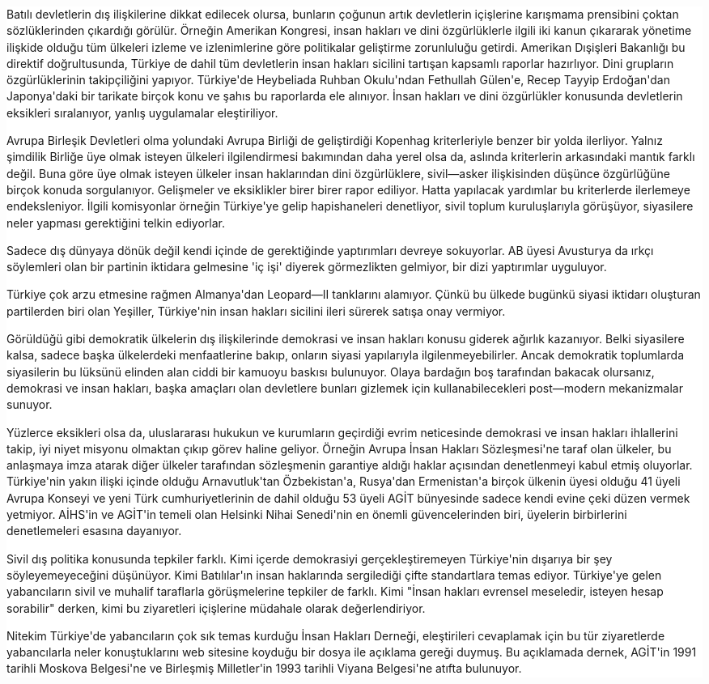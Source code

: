  <p class="metin">
  Batılı devletlerin dış ilişkilerine dikkat edilecek olursa, bunların çoğunun artık devletlerin içişlerine karışmama prensibini çoktan sözlüklerinden çıkardığı görülür. Örneğin Amerikan Kongresi, insan hakları ve dini özgürlüklerle ilgili iki kanun çıkararak yönetime ilişkide olduğu tüm ülkeleri izleme ve izlenimlerine göre politikalar geliştirme zorunluluğu getirdi. Amerikan Dışişleri Bakanlığı bu direktif doğrultusunda, Türkiye de dahil tüm devletlerin insan hakları sicilini tartışan kapsamlı raporlar hazırlıyor. Dini grupların özgürlüklerinin takipçiliğini yapıyor. Türkiye'de Heybeliada Ruhban Okulu'ndan Fethullah Gülen'e, Recep Tayyip Erdoğan'dan Japonya'daki bir tarikate birçok konu ve şahıs bu raporlarda ele alınıyor. İnsan hakları ve dini özgürlükler konusunda devletlerin eksikleri sıralanıyor, yanlış uygulamalar eleştiriliyor.
 </p>
 <p class="metin">
  Avrupa Birleşik Devletleri olma yolundaki Avrupa Birliği de geliştirdiği Kopenhag kriterleriyle benzer bir yolda ilerliyor. Yalnız şimdilik Birliğe üye olmak isteyen ülkeleri ilgilendirmesi bakımından daha yerel olsa da, aslında kriterlerin arkasındaki mantık farklı değil. Buna göre üye olmak isteyen ülkeler insan haklarından dini özgürlüklere, sivil—asker ilişkisinden düşünce özgürlüğüne birçok konuda sorgulanıyor. Gelişmeler ve eksiklikler birer birer rapor ediliyor. Hatta yapılacak yardımlar bu kriterlerde ilerlemeye endeksleniyor. İlgili komisyonlar örneğin Türkiye'ye gelip hapishaneleri denetliyor, sivil toplum kuruluşlarıyla görüşüyor, siyasilere neler yapması gerektiğini telkin ediyorlar.
 </p>
 <p class="metin">
  Sadece dış dünyaya dönük değil kendi içinde de gerektiğinde yaptırımları devreye sokuyorlar. AB üyesi Avusturya da ırkçı söylemleri olan bir partinin iktidara gelmesine 'iç işi' diyerek görmezlikten gelmiyor, bir dizi yaptırımlar uyguluyor.
 </p>
 <p class="metin">
  Türkiye çok arzu etmesine rağmen Almanya'dan Leopard—II tanklarını alamıyor. Çünkü bu ülkede bugünkü siyasi iktidarı oluşturan partilerden biri olan Yeşiller, Türkiye'nin insan hakları sicilini ileri sürerek satışa onay vermiyor.
 </p>
 <p class="metin">
  Görüldüğü gibi demokratik ülkelerin dış ilişkilerinde demokrasi ve insan hakları konusu giderek ağırlık kazanıyor. Belki siyasilere kalsa, sadece başka ülkelerdeki menfaatlerine bakıp, onların siyasi yapılarıyla ilgilenmeyebilirler. Ancak demokratik toplumlarda siyasilerin bu lüksünü elinden alan ciddi bir kamuoyu baskısı bulunuyor. Olaya bardağın boş tarafından bakacak olursanız, demokrasi ve insan hakları, başka amaçları olan devletlere bunları gizlemek için kullanabilecekleri post—modern mekanizmalar sunuyor.
 </p>
 <p class="metin">
  Yüzlerce eksikleri olsa da, uluslararası hukukun ve kurumların geçirdiği evrim neticesinde demokrasi ve insan hakları ihlallerini takip, iyi niyet misyonu olmaktan çıkıp görev haline geliyor. Örneğin Avrupa İnsan Hakları Sözleşmesi'ne taraf olan ülkeler, bu anlaşmaya imza atarak diğer ülkeler tarafından sözleşmenin garantiye aldığı haklar açısından denetlenmeyi kabul etmiş oluyorlar. Türkiye'nin yakın ilişki içinde olduğu Arnavutluk'tan Özbekistan'a, Rusya'dan Ermenistan'a birçok ülkenin üyesi olduğu 41 üyeli Avrupa Konseyi ve yeni Türk cumhuriyetlerinin de dahil olduğu 53 üyeli AGİT bünyesinde sadece kendi evine çeki düzen vermek yetmiyor. AİHS'in ve AGİT'in temeli olan Helsinki Nihai Senedi'nin en önemli güvencelerinden biri, üyelerin birbirlerini denetlemeleri esasına dayanıyor.
 </p>
 <p class="metin">
  Sivil dış politika konusunda tepkiler farklı. Kimi içerde demokrasiyi gerçekleştiremeyen Türkiye'nin dışarıya bir şey söyleyemeyeceğini düşünüyor. Kimi Batılılar'ın insan haklarında sergilediği çifte standartlara temas ediyor. Türkiye'ye gelen yabancıların sivil ve muhalif taraflarla görüşmelerine tepkiler de farklı. Kimi "İnsan hakları evrensel meseledir, isteyen hesap sorabilir" derken, kimi bu ziyaretleri içişlerine müdahale olarak değerlendiriyor.
 </p>
 <p class="metin">
  Nitekim Türkiye'de yabancıların çok sık temas kurduğu İnsan Hakları Derneği, eleştirileri cevaplamak için bu tür ziyaretlerde yabancılarla neler konuştuklarını web sitesine koyduğu bir dosya ile açıklama gereği duymuş. Bu açıklamada dernek, AGİT'in 1991 tarihli Moskova Belgesi'ne ve Birleşmiş Milletler'in 1993 tarihli Viyana Belgesi'ne atıfta bulunuyor.
 </p>
 <p class="metin">